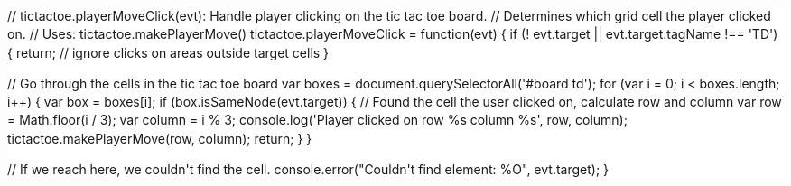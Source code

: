 // tictactoe.playerMoveClick(evt): Handle player clicking on the tic tac toe board.
// Determines which grid cell the player clicked on.
// Uses: tictactoe.makePlayerMove()
tictactoe.playerMoveClick = function(evt) {
  if (! evt.target || evt.target.tagName !== 'TD') {
    return; // ignore clicks on areas outside target cells
  }

  // Go through the cells in the tic tac toe board
  var boxes = document.querySelectorAll('#board td');
  for (var i = 0; i < boxes.length; i++) {
    var box = boxes[i];
    if (box.isSameNode(evt.target)) {
      // Found the cell the user clicked on, calculate row and column
      var row = Math.floor(i / 3);
      var column = i % 3;
      console.log('Player clicked on row %s column %s', row, column);
      tictactoe.makePlayerMove(row, column);
      return;
    }
  }

  // If we reach here, we couldn't find the cell.
  console.error("Couldn't find element: %O", evt.target);
}
